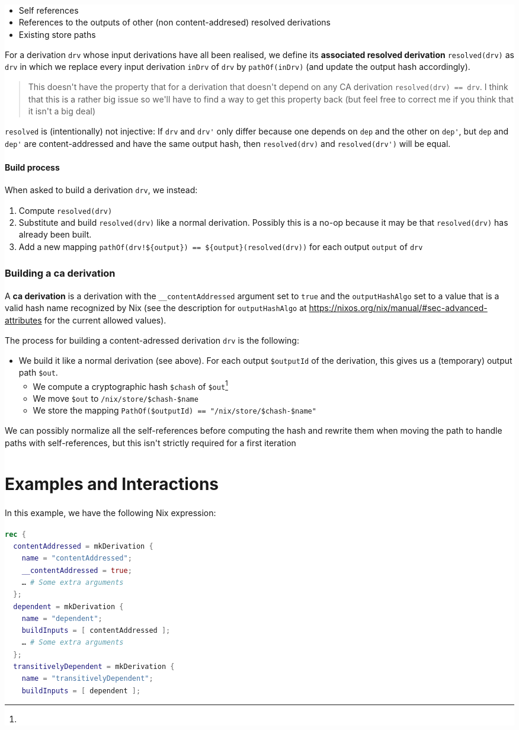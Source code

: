 - Self references
- References to the outputs of other (non content-addresed) resolved derivations
- Existing store paths

For a derivation `drv` whose input derivations have all been realised, we define its **associated resolved derivation** `resolved(drv)` as `drv` in which we replace every input derivation `inDrv` of `drv` by `pathOf(inDrv)` (and update the output hash accordingly).

> This doesn't have the property that for a derivation that doesn't depend on any CA derivation `resolved(drv) == drv`. I think that this is a rather big issue so we'll have to find a way to get this property back (but feel free to correct me if you think that it isn't a big deal)

`resolved` is (intentionally) not injective: If `drv` and `drv'` only differ because one depends on `dep` and the other on `dep'`, but `dep` and `dep'` are content-addressed and have the same output hash, then `resolved(drv)` and `resolved(drv')` will be equal.

#### Build process

When asked to build a derivation `drv`, we instead:

1. Compute `resolved(drv)`
2. Substitute and build `resolved(drv)` like a normal derivation.
   Possibly this is a no-op because it may be that `resolved(drv)` has already been built.
3. Add a new mapping `pathOf(drv!${output}) == ${output}(resolved(drv))` for each output `output` of `drv`

### Building a ca derivation

A **ca derivation** is a derivation with the `__contentAddressed` argument set
to `true` and the `outputHashAlgo` set to a value that is a valid hash name
recognized by Nix (see the description for `outputHashAlgo` at
<https://nixos.org/nix/manual/#sec-advanced-attributes> for the current allowed
values).

The process for building a content-adressed derivation `drv` is the following:

- We build it like a normal derivation (see above).
  For each output `$outputId` of the derivation, this gives us a (temporary) output path `$out`.
  - We compute a cryptographic hash `$chash` of `$out`[^modulo-hashing]
  - We move `$out` to `/nix/store/$chash-$name`
  - We store the mapping `PathOf($outputId) == "/nix/store/$chash-$name"`

[^modulo-hashing]:

  We can possibly normalize all the self-references before
  computing the hash and rewrite them when moving the path to handle paths with
  self-references, but this isn't strictly required for a first iteration

# Examples and Interactions

[examples-and-interactions]: #examples-and-interactions

In this example, we have the following Nix expression:

```nix
rec {
  contentAddressed = mkDerivation {
    name = "contentAddressed";
    __contentAddressed = true;
    … # Some extra arguments
  };
  dependent = mkDerivation {
    name = "dependent";
    buildInputs = [ contentAddressed ];
    … # Some extra arguments
  };
  transitivelyDependent = mkDerivation {
    name = "transitivelyDependent";
    buildInputs = [ dependent ];
```

[summary]: #summary
[motivation]: #motivation
[design]: #detailed-design
[drawbacks]: #drawbacks
[alternatives]: #alternatives
[unresolved]: #unresolved-questions
[caching]: #caching
[future]: #future-work
[rfc 0017]: https://github.com/NixOS/rfcs/pull/17
[nixphd]: https://nixos.org/~eelco/pubs/phd-thesis.pdf